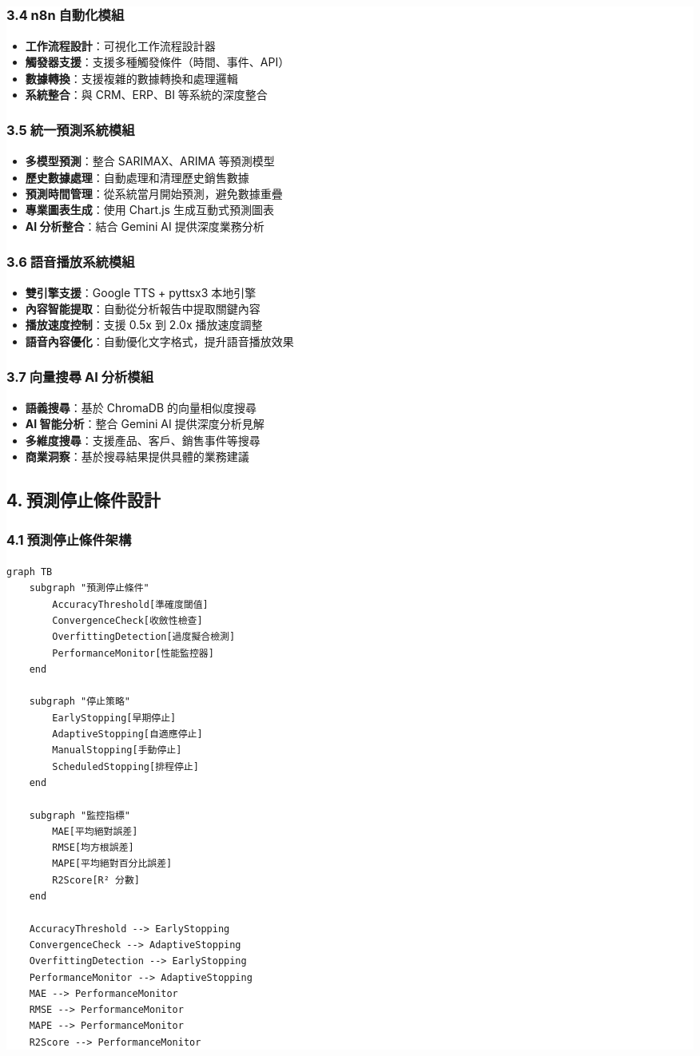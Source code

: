 ### 3.4 n8n 自動化模組
- **工作流程設計**：可視化工作流程設計器
- **觸發器支援**：支援多種觸發條件（時間、事件、API）
- **數據轉換**：支援複雜的數據轉換和處理邏輯
- **系統整合**：與 CRM、ERP、BI 等系統的深度整合

### 3.5 統一預測系統模組
- **多模型預測**：整合 SARIMAX、ARIMA 等預測模型
- **歷史數據處理**：自動處理和清理歷史銷售數據
- **預測時間管理**：從系統當月開始預測，避免數據重疊
- **專業圖表生成**：使用 Chart.js 生成互動式預測圖表
- **AI 分析整合**：結合 Gemini AI 提供深度業務分析

### 3.6 語音播放系統模組
- **雙引擎支援**：Google TTS + pyttsx3 本地引擎
- **內容智能提取**：自動從分析報告中提取關鍵內容
- **播放速度控制**：支援 0.5x 到 2.0x 播放速度調整
- **語音內容優化**：自動優化文字格式，提升語音播放效果

### 3.7 向量搜尋 AI 分析模組
- **語義搜尋**：基於 ChromaDB 的向量相似度搜尋
- **AI 智能分析**：整合 Gemini AI 提供深度分析見解
- **多維度搜尋**：支援產品、客戶、銷售事件等搜尋
- **商業洞察**：基於搜尋結果提供具體的業務建議

## 4. 預測停止條件設計

### 4.1 預測停止條件架構

```mermaid
graph TB
    subgraph "預測停止條件"
        AccuracyThreshold[準確度閾值]
        ConvergenceCheck[收斂性檢查]
        OverfittingDetection[過度擬合檢測]
        PerformanceMonitor[性能監控器]
    end
    
    subgraph "停止策略"
        EarlyStopping[早期停止]
        AdaptiveStopping[自適應停止]
        ManualStopping[手動停止]
        ScheduledStopping[排程停止]
    end
    
    subgraph "監控指標"
        MAE[平均絕對誤差]
        RMSE[均方根誤差]
        MAPE[平均絕對百分比誤差]
        R2Score[R² 分數]
    end
    
    AccuracyThreshold --> EarlyStopping
    ConvergenceCheck --> AdaptiveStopping
    OverfittingDetection --> EarlyStopping
    PerformanceMonitor --> AdaptiveStopping
    MAE --> PerformanceMonitor
    RMSE --> PerformanceMonitor
    MAPE --> PerformanceMonitor
    R2Score --> PerformanceMonitor
```
